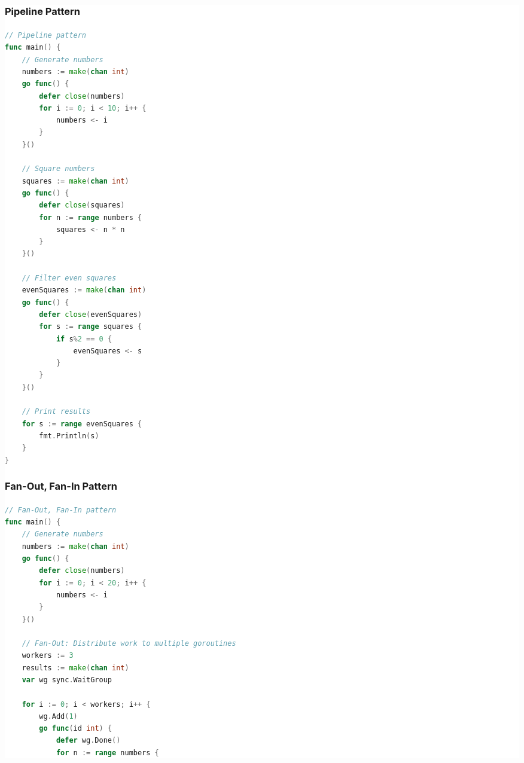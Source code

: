 ### Pipeline Pattern
```go
// Pipeline pattern
func main() {
    // Generate numbers
    numbers := make(chan int)
    go func() {
        defer close(numbers)
        for i := 0; i < 10; i++ {
            numbers <- i
        }
    }()
    
    // Square numbers
    squares := make(chan int)
    go func() {
        defer close(squares)
        for n := range numbers {
            squares <- n * n
        }
    }()
    
    // Filter even squares
    evenSquares := make(chan int)
    go func() {
        defer close(evenSquares)
        for s := range squares {
            if s%2 == 0 {
                evenSquares <- s
            }
        }
    }()
    
    // Print results
    for s := range evenSquares {
        fmt.Println(s)
    }
}
```

### Fan-Out, Fan-In Pattern
```go
// Fan-Out, Fan-In pattern
func main() {
    // Generate numbers
    numbers := make(chan int)
    go func() {
        defer close(numbers)
        for i := 0; i < 20; i++ {
            numbers <- i
        }
    }()
    
    // Fan-Out: Distribute work to multiple goroutines
    workers := 3
    results := make(chan int)
    var wg sync.WaitGroup
    
    for i := 0; i < workers; i++ {
        wg.Add(1)
        go func(id int) {
            defer wg.Done()
            for n := range numbers {
```